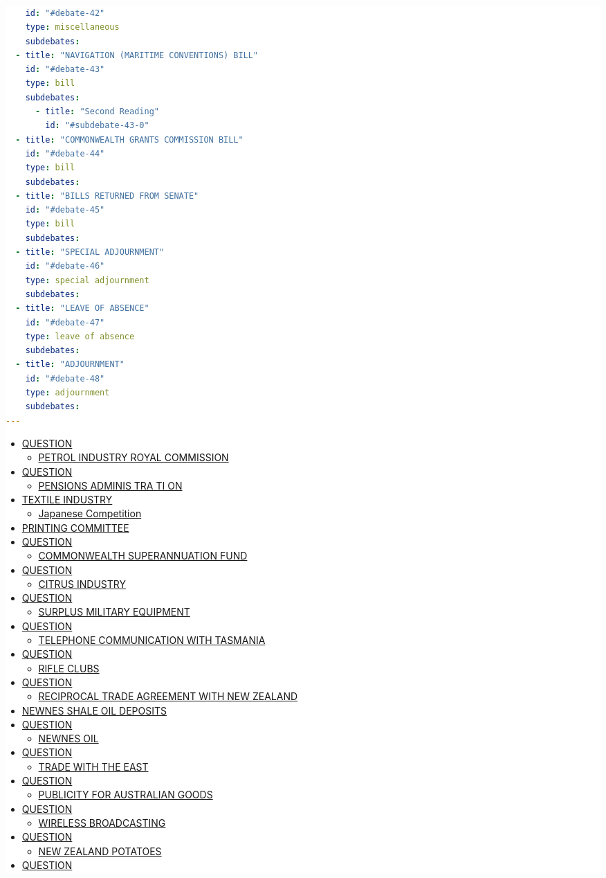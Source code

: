 ```yaml
    id: "#debate-42"
    type: miscellaneous
    subdebates:
  - title: "NAVIGATION (MARITIME CONVENTIONS) BILL"
    id: "#debate-43"
    type: bill
    subdebates:
      - title: "Second Reading"
        id: "#subdebate-43-0"
  - title: "COMMONWEALTH GRANTS COMMISSION BILL"
    id: "#debate-44"
    type: bill
    subdebates:
  - title: "BILLS RETURNED FROM SENATE"
    id: "#debate-45"
    type: bill
    subdebates:
  - title: "SPECIAL ADJOURNMENT"
    id: "#debate-46"
    type: special adjournment
    subdebates:
  - title: "LEAVE OF ABSENCE"
    id: "#debate-47"
    type: leave of absence
    subdebates:
  - title: "ADJOURNMENT"
    id: "#debate-48"
    type: adjournment
    subdebates:
---
```


* [QUESTION](#debate-0)
    * [PETROL INDUSTRY ROYAL COMMISSION](#subdebate-0-0)
* [QUESTION](#debate-1)
    * [PENSIONS ADMINIS TRA TI ON](#subdebate-1-0)
* [TEXTILE INDUSTRY](#debate-2)
    * [Japanese Competition](#subdebate-2-0)
* [PRINTING COMMITTEE](#debate-3)
* [QUESTION](#debate-4)
    * [COMMONWEALTH SUPERANNUATION FUND](#subdebate-4-0)
* [QUESTION](#debate-5)
    * [CITRUS INDUSTRY](#subdebate-5-0)
* [QUESTION](#debate-6)
    * [SURPLUS MILITARY EQUIPMENT](#subdebate-6-0)
* [QUESTION](#debate-7)
    * [TELEPHONE COMMUNICATION WITH TASMANIA](#subdebate-7-0)
* [QUESTION](#debate-8)
    * [RIFLE CLUBS](#subdebate-8-0)
* [QUESTION](#debate-9)
    * [RECIPROCAL TRADE AGREEMENT WITH NEW ZEALAND](#subdebate-9-0)
* [NEWNES SHALE OIL DEPOSITS](#debate-10)
* [QUESTION](#debate-11)
    * [NEWNES OIL](#subdebate-11-0)
* [QUESTION](#debate-12)
    * [TRADE WITH THE EAST](#subdebate-12-0)
* [QUESTION](#debate-13)
    * [PUBLICITY FOR AUSTRALIAN GOODS](#subdebate-13-0)
* [QUESTION](#debate-14)
    * [WIRELESS BROADCASTING](#subdebate-14-0)
* [QUESTION](#debate-15)
    * [NEW ZEALAND POTATOES](#subdebate-15-0)
* [QUESTION](#debate-16)